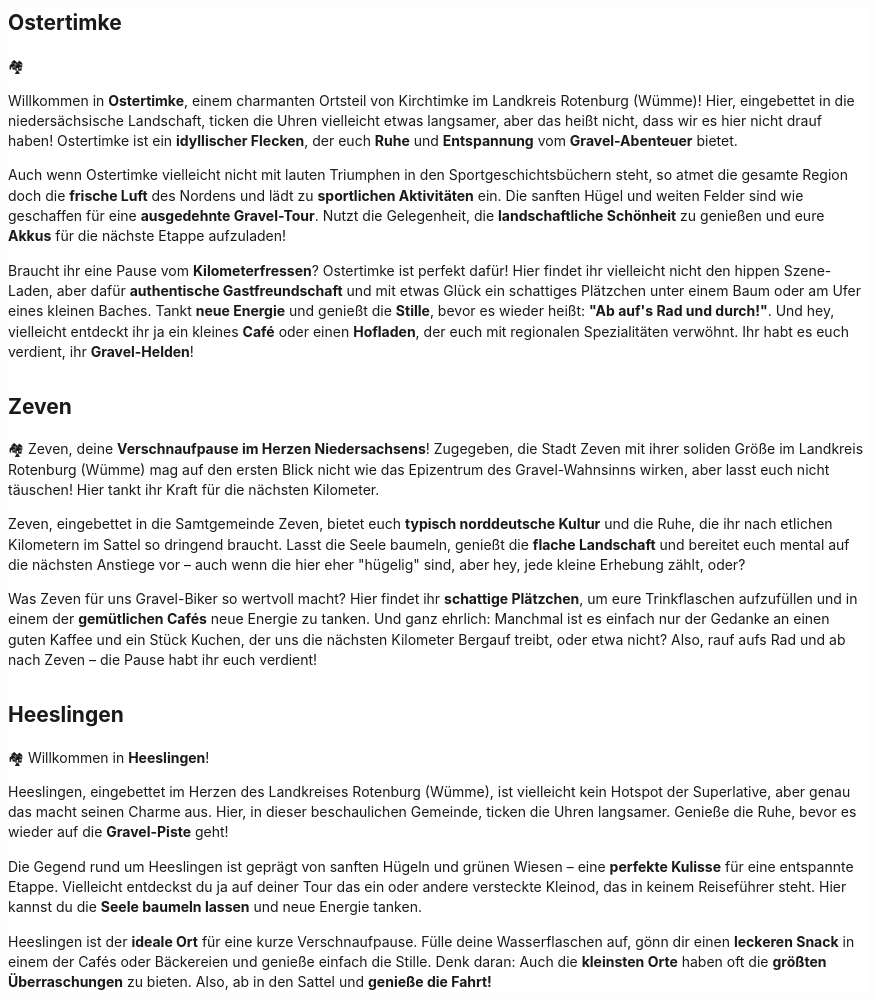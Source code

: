 ## Ostertimke

🏘️

Willkommen in **Ostertimke**, einem charmanten Ortsteil von Kirchtimke im Landkreis Rotenburg (Wümme)! Hier, eingebettet in die niedersächsische Landschaft, ticken die Uhren vielleicht etwas langsamer, aber das heißt nicht, dass wir es hier nicht drauf haben! Ostertimke ist ein **idyllischer Flecken**, der euch **Ruhe** und **Entspannung** vom **Gravel-Abenteuer** bietet.

Auch wenn Ostertimke vielleicht nicht mit lauten Triumphen in den Sportgeschichtsbüchern steht, so atmet die gesamte Region doch die **frische Luft** des Nordens und lädt zu **sportlichen Aktivitäten** ein. Die sanften Hügel und weiten Felder sind wie geschaffen für eine **ausgedehnte Gravel-Tour**. Nutzt die Gelegenheit, die **landschaftliche Schönheit** zu genießen und eure **Akkus** für die nächste Etappe aufzuladen!

Braucht ihr eine Pause vom **Kilometerfressen**? Ostertimke ist perfekt dafür! Hier findet ihr vielleicht nicht den hippen Szene-Laden, aber dafür **authentische Gastfreundschaft** und mit etwas Glück ein schattiges Plätzchen unter einem Baum oder am Ufer eines kleinen Baches. Tankt **neue Energie** und genießt die **Stille**, bevor es wieder heißt: **"Ab auf's Rad und durch!"**. Und hey, vielleicht entdeckt ihr ja ein kleines **Café** oder einen **Hofladen**, der euch mit regionalen Spezialitäten verwöhnt. Ihr habt es euch verdient, ihr **Gravel-Helden**!

## Zeven

🏘️ Zeven, deine **Verschnaufpause im Herzen Niedersachsens**! Zugegeben, die Stadt Zeven mit ihrer soliden Größe im Landkreis Rotenburg (Wümme) mag auf den ersten Blick nicht wie das Epizentrum des Gravel-Wahnsinns wirken, aber lasst euch nicht täuschen! Hier tankt ihr Kraft für die nächsten Kilometer.

Zeven, eingebettet in die Samtgemeinde Zeven, bietet euch **typisch norddeutsche Kultur** und die Ruhe, die ihr nach etlichen Kilometern im Sattel so dringend braucht. Lasst die Seele baumeln, genießt die **flache Landschaft** und bereitet euch mental auf die nächsten Anstiege vor – auch wenn die hier eher "hügelig" sind, aber hey, jede kleine Erhebung zählt, oder?

Was Zeven für uns Gravel-Biker so wertvoll macht? Hier findet ihr **schattige Plätzchen**, um eure Trinkflaschen aufzufüllen und in einem der **gemütlichen Cafés** neue Energie zu tanken. Und ganz ehrlich: Manchmal ist es einfach nur der Gedanke an einen guten Kaffee und ein Stück Kuchen, der uns die nächsten Kilometer Bergauf treibt, oder etwa nicht? Also, rauf aufs Rad und ab nach Zeven – die Pause habt ihr euch verdient!

## Heeslingen

🏘️ Willkommen in **Heeslingen**!

Heeslingen, eingebettet im Herzen des Landkreises Rotenburg (Wümme), ist vielleicht kein Hotspot der Superlative, aber genau das macht seinen Charme aus. Hier, in dieser beschaulichen Gemeinde, ticken die Uhren langsamer. Genieße die Ruhe, bevor es wieder auf die **Gravel-Piste** geht!

Die Gegend rund um Heeslingen ist geprägt von sanften Hügeln und grünen Wiesen – eine **perfekte Kulisse** für eine entspannte Etappe. Vielleicht entdeckst du ja auf deiner Tour das ein oder andere versteckte Kleinod, das in keinem Reiseführer steht. Hier kannst du die **Seele baumeln lassen** und neue Energie tanken.

Heeslingen ist der **ideale Ort** für eine kurze Verschnaufpause. Fülle deine Wasserflaschen auf, gönn dir einen **leckeren Snack** in einem der Cafés oder Bäckereien und genieße einfach die Stille. Denk daran: Auch die **kleinsten Orte** haben oft die **größten Überraschungen** zu bieten. Also, ab in den Sattel und **genieße die Fahrt!**
